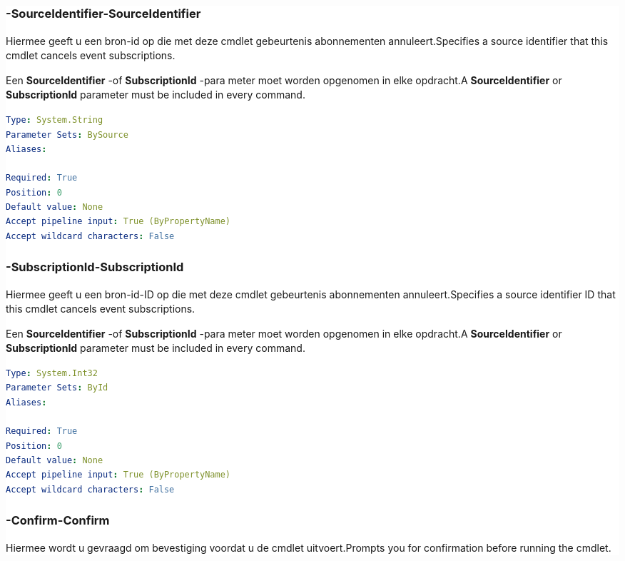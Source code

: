 ### <span data-ttu-id="1a2c7-130">-SourceIdentifier</span><span class="sxs-lookup"><span data-stu-id="1a2c7-130">-SourceIdentifier</span></span>

<span data-ttu-id="1a2c7-131">Hiermee geeft u een bron-id op die met deze cmdlet gebeurtenis abonnementen annuleert.</span><span class="sxs-lookup"><span data-stu-id="1a2c7-131">Specifies a source identifier that this cmdlet cancels event subscriptions.</span></span>

<span data-ttu-id="1a2c7-132">Een **SourceIdentifier** -of **SubscriptionId** -para meter moet worden opgenomen in elke opdracht.</span><span class="sxs-lookup"><span data-stu-id="1a2c7-132">A **SourceIdentifier** or **SubscriptionId** parameter must be included in every command.</span></span>

```yaml
Type: System.String
Parameter Sets: BySource
Aliases:

Required: True
Position: 0
Default value: None
Accept pipeline input: True (ByPropertyName)
Accept wildcard characters: False
```

### <span data-ttu-id="1a2c7-133">-SubscriptionId</span><span class="sxs-lookup"><span data-stu-id="1a2c7-133">-SubscriptionId</span></span>

<span data-ttu-id="1a2c7-134">Hiermee geeft u een bron-id-ID op die met deze cmdlet gebeurtenis abonnementen annuleert.</span><span class="sxs-lookup"><span data-stu-id="1a2c7-134">Specifies a source identifier ID that this cmdlet cancels event subscriptions.</span></span>

<span data-ttu-id="1a2c7-135">Een **SourceIdentifier** -of **SubscriptionId** -para meter moet worden opgenomen in elke opdracht.</span><span class="sxs-lookup"><span data-stu-id="1a2c7-135">A **SourceIdentifier** or **SubscriptionId** parameter must be included in every command.</span></span>

```yaml
Type: System.Int32
Parameter Sets: ById
Aliases:

Required: True
Position: 0
Default value: None
Accept pipeline input: True (ByPropertyName)
Accept wildcard characters: False
```

### <span data-ttu-id="1a2c7-136">-Confirm</span><span class="sxs-lookup"><span data-stu-id="1a2c7-136">-Confirm</span></span>

<span data-ttu-id="1a2c7-137">Hiermee wordt u gevraagd om bevestiging voordat u de cmdlet uitvoert.</span><span class="sxs-lookup"><span data-stu-id="1a2c7-137">Prompts you for confirmation before running the cmdlet.</span></span>
